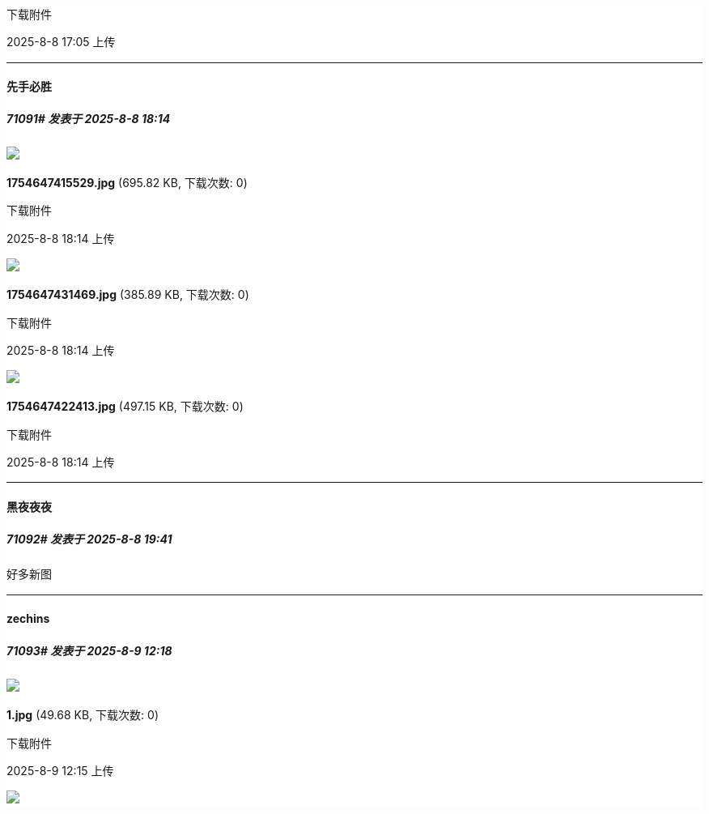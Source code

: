 下载附件

2025-8-8 17:05 上传


*****

####  先手必胜  
##### 71091#       发表于 2025-8-8 18:14

<img src="https://img.stage1st.com/forum/202508/08/181407za00z2y8o88dy8o9.jpg" referrerpolicy="no-referrer">

<strong>1754647415529.jpg</strong> (695.82 KB, 下载次数: 0)

下载附件

2025-8-8 18:14 上传

<img src="https://img.stage1st.com/forum/202508/08/181407wedjmwejo1jdjd4i.jpg" referrerpolicy="no-referrer">

<strong>1754647431469.jpg</strong> (385.89 KB, 下载次数: 0)

下载附件

2025-8-8 18:14 上传

<img src="https://img.stage1st.com/forum/202508/08/181408degfvnrjo38vkei3.jpg" referrerpolicy="no-referrer">

<strong>1754647422413.jpg</strong> (497.15 KB, 下载次数: 0)

下载附件

2025-8-8 18:14 上传


*****

####  黑夜夜夜  
##### 71092#       发表于 2025-8-8 19:41

好多新图


*****

####  zechins  
##### 71093#       发表于 2025-8-9 12:18

<img src="https://img.stage1st.com/forum/202508/09/121527inffrxnjyrx1on88.jpg" referrerpolicy="no-referrer">

<strong>1.jpg</strong> (49.68 KB, 下载次数: 0)

下载附件

2025-8-9 12:15 上传

<img src="https://img.stage1st.com/forum/202508/09/121527dmkcqjf1k61ffkv1.jpg" referrerpolicy="no-referrer">
